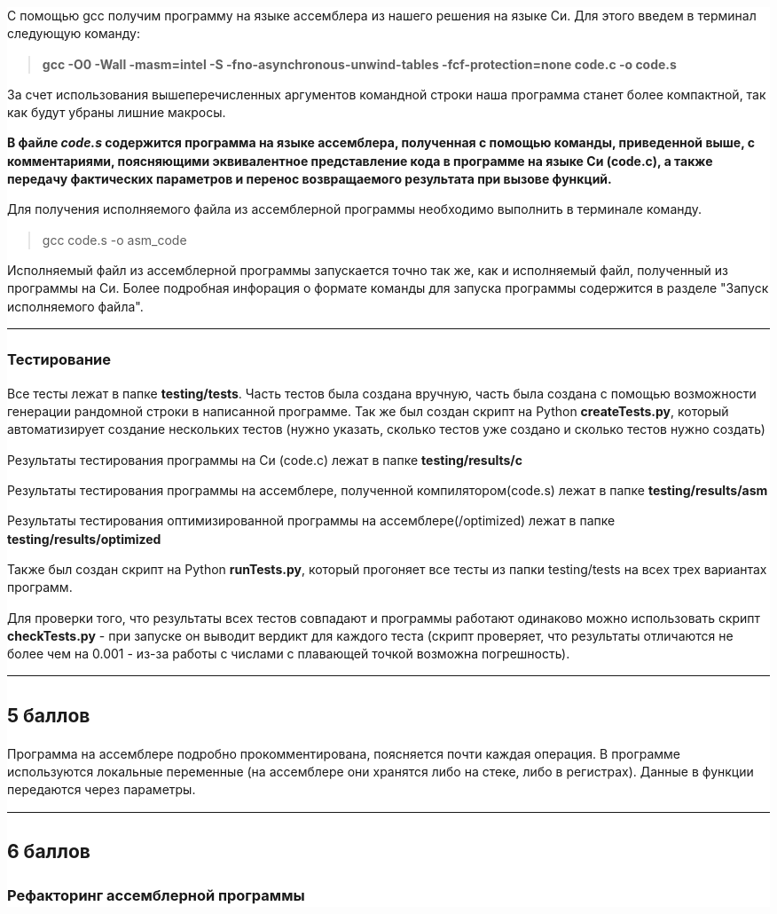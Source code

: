 С помощью gcc получим программу на языке ассемблера из нашего решения на языке Си.
Для этого введем в терминал следующую команду:
  
  > **gcc -O0 -Wall -masm=intel -S -fno-asynchronous-unwind-tables -fcf-protection=none code.c -o code.s**
  
За счет использования вышеперечисленных аргументов командной строки наша программа станет более компактной,
так как будут убраны лишние макросы.

**В файле _code.s_ содержится программа на языке ассемблера, полученная с помощью команды, приведенной выше, с комментариями, поясняющими эквивалентное представление кода в программе на языке Си (code.c), а также передачу фактических параметров и перенос возвращаемого результата при вызове функций.**

Для получения исполняемого файла из ассемблерной программы необходимо выполнить в терминале команду.
> gcc code.s -o asm_code

Исполняемый файл из ассемблерной программы запускается точно так же, как и исполняемый файл, полученный из программы на Си. Более подробная инфорация о формате команды для запуска программы содержится в разделе "Запуск исполняемого файла".

***
### **Тестирование**

Все тесты лежат в папке **testing/tests**. Часть тестов была создана вручную, часть была создана с помощью возможности генерации рандомной строки в написанной программе.
Так же был создан скрипт на Python **createTests.py**, который автоматизирует создание нескольких тестов (нужно указать, сколько тестов уже создано и сколько тестов нужно создать)

Результаты тестирования программы на Си (code.c) лежат в папке **testing/results/c**

Результаты тестирования программы на ассемблере, полученной компилятором(code.s) лежат в папке **testing/results/asm**

Результаты тестирования оптимизированной программы на ассемблере(/optimized) лежат в папке **testing/results/optimized**

Также был создан скрипт на Python **runTests.py**, который прогоняет все тесты из папки testing/tests на всех трех вариантах программ.

Для проверки того, что результаты всех тестов совпадают и программы работают одинаково можно использовать скрипт **checkTests.py** - при запуске он выводит вердикт для каждого теста (скрипт проверяет, что результаты отличаются не более чем на 0.001 - из-за работы с числами с плавающей точкой возможна погрешность).

***


##  5 баллов
Программа на ассемблере подробно прокомментирована, поясняется почти каждая операция. В программе используются локальные переменные (на ассемблере они хранятся либо на стеке, либо в регистрах). Данные в функции передаются через параметры.

***
## 6 баллов
### **Рефакторинг ассемблерной программы**
  